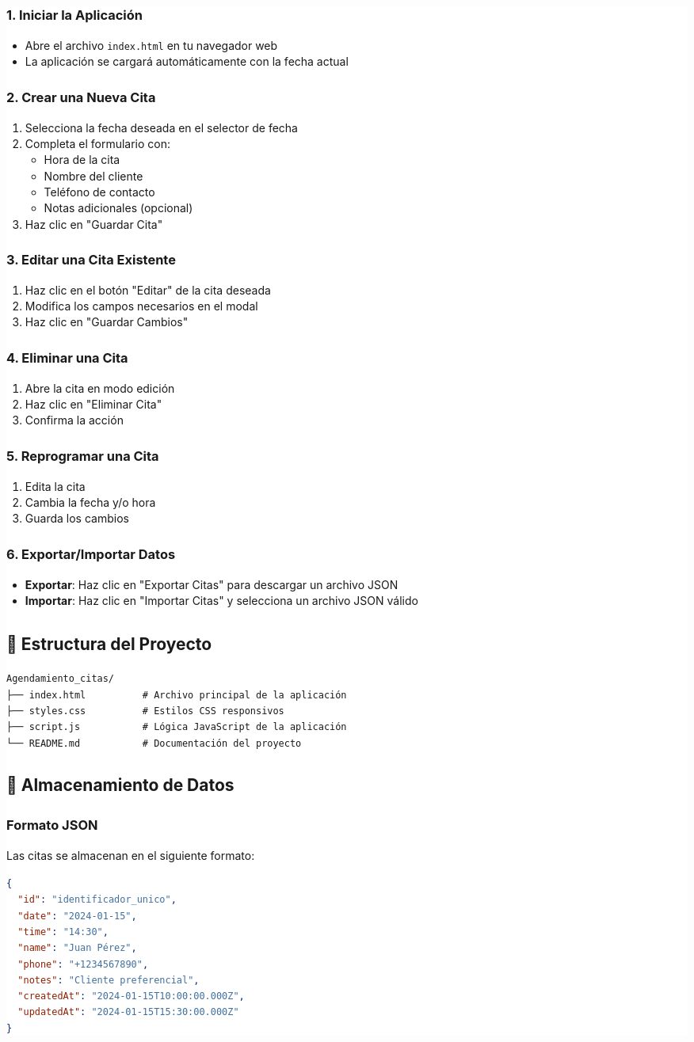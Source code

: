 ### 1. Iniciar la Aplicación
- Abre el archivo `index.html` en tu navegador web
- La aplicación se cargará automáticamente con la fecha actual

### 2. Crear una Nueva Cita
1. Selecciona la fecha deseada en el selector de fecha
2. Completa el formulario con:
   - Hora de la cita
   - Nombre del cliente
   - Teléfono de contacto
   - Notas adicionales (opcional)
3. Haz clic en "Guardar Cita"

### 3. Editar una Cita Existente
1. Haz clic en el botón "Editar" de la cita deseada
2. Modifica los campos necesarios en el modal
3. Haz clic en "Guardar Cambios"

### 4. Eliminar una Cita
1. Abre la cita en modo edición
2. Haz clic en "Eliminar Cita"
3. Confirma la acción

### 5. Reprogramar una Cita
1. Edita la cita
2. Cambia la fecha y/o hora
3. Guarda los cambios

### 6. Exportar/Importar Datos
- **Exportar**: Haz clic en "Exportar Citas" para descargar un archivo JSON
- **Importar**: Haz clic en "Importar Citas" y selecciona un archivo JSON válido

## 📁 Estructura del Proyecto

```
Agendamiento_citas/
├── index.html          # Archivo principal de la aplicación
├── styles.css          # Estilos CSS responsivos
├── script.js           # Lógica JavaScript de la aplicación
└── README.md           # Documentación del proyecto
```

## 💾 Almacenamiento de Datos

### Formato JSON
Las citas se almacenan en el siguiente formato:

```json
{
  "id": "identificador_unico",
  "date": "2024-01-15",
  "time": "14:30",
  "name": "Juan Pérez",
  "phone": "+1234567890",
  "notes": "Cliente preferencial",
  "createdAt": "2024-01-15T10:00:00.000Z",
  "updatedAt": "2024-01-15T15:30:00.000Z"
}
```
